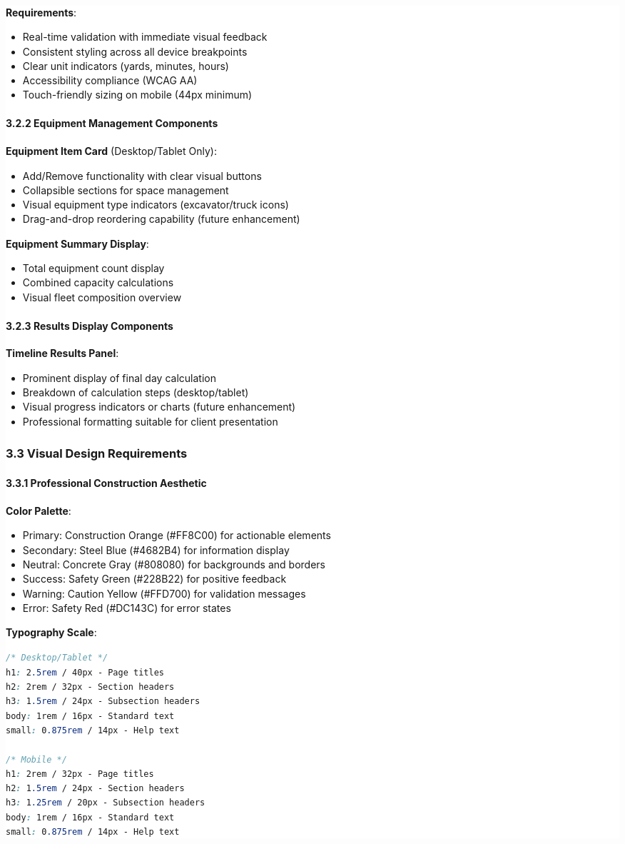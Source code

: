 **Requirements**:
- Real-time validation with immediate visual feedback
- Consistent styling across all device breakpoints
- Clear unit indicators (yards, minutes, hours)
- Accessibility compliance (WCAG AA)
- Touch-friendly sizing on mobile (44px minimum)

#### 3.2.2 Equipment Management Components
**Equipment Item Card** (Desktop/Tablet Only):
- Add/Remove functionality with clear visual buttons
- Collapsible sections for space management
- Visual equipment type indicators (excavator/truck icons)
- Drag-and-drop reordering capability (future enhancement)

**Equipment Summary Display**:
- Total equipment count display
- Combined capacity calculations
- Visual fleet composition overview

#### 3.2.3 Results Display Components
**Timeline Results Panel**:
- Prominent display of final day calculation
- Breakdown of calculation steps (desktop/tablet)
- Visual progress indicators or charts (future enhancement)
- Professional formatting suitable for client presentation

### 3.3 Visual Design Requirements

#### 3.3.1 Professional Construction Aesthetic
**Color Palette**:
- Primary: Construction Orange (#FF8C00) for actionable elements
- Secondary: Steel Blue (#4682B4) for information display
- Neutral: Concrete Gray (#808080) for backgrounds and borders
- Success: Safety Green (#228B22) for positive feedback
- Warning: Caution Yellow (#FFD700) for validation messages
- Error: Safety Red (#DC143C) for error states

**Typography Scale**:
```css
/* Desktop/Tablet */
h1: 2.5rem / 40px - Page titles
h2: 2rem / 32px - Section headers  
h3: 1.5rem / 24px - Subsection headers
body: 1rem / 16px - Standard text
small: 0.875rem / 14px - Help text

/* Mobile */
h1: 2rem / 32px - Page titles
h2: 1.5rem / 24px - Section headers
h3: 1.25rem / 20px - Subsection headers  
body: 1rem / 16px - Standard text
small: 0.875rem / 14px - Help text
```
